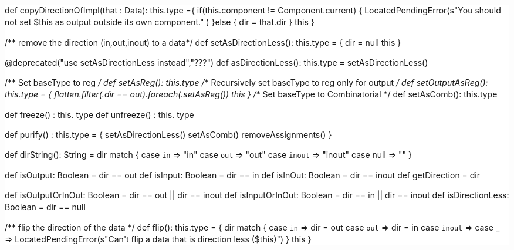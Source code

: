   def copyDirectionOfImpl(that : Data): this.type ={
    if(this.component != Component.current) {
      LocatedPendingError(s"You should not set $this as output outside its own component." )
    }else {
      dir = that.dir
    }
    this
  }

  /** remove the direction (in,out,inout) to a data*/
  def setAsDirectionLess(): this.type = {
    dir = null
    this
  }

  @deprecated("use setAsDirectionLess instead","???")
  def asDirectionLess(): this.type = setAsDirectionLess()

  /** Set baseType to reg */
  def setAsReg(): this.type
  /** Recursively set baseType to reg only for output */
  def setOutputAsReg(): this.type = {
    flatten.filter(_.dir == out).foreach(_.setAsReg())
    this
  }
  /** Set baseType to Combinatorial */
  def setAsComb(): this.type

  def freeze() : this. type
  def unfreeze() : this. type

  def purify() : this.type = {
    setAsDirectionLess()
    setAsComb()
    removeAssignments()
  }

  def dirString(): String = dir match {
    case `in`    => "in"
    case `out`   => "out"
    case `inout` => "inout"
    case null    => ""
  }

  def isOutput: Boolean = dir == out
  def isInput:  Boolean = dir == in
  def isInOut:  Boolean = dir == inout
  def getDirection = dir

  def isOutputOrInOut: Boolean = dir == out || dir == inout
  def isInputOrInOut:  Boolean = dir ==  in || dir == inout
  def isDirectionLess: Boolean = dir == null

  /** flip the direction of the data */
  def flip(): this.type  = {
    dir match {
      case `in`    => dir = out
      case `out`   => dir = in
      case `inout` =>
      case _       => LocatedPendingError(s"Can't flip a data that is direction less ($this)")
    }
    this
  }
